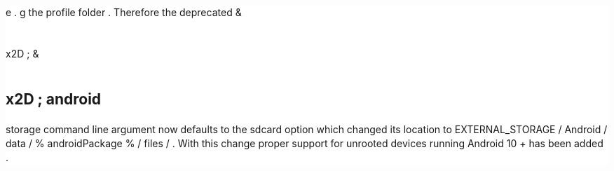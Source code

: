 e
.
g
the
profile
folder
.
Therefore
the
deprecated
&
#
x2D
;
&
#
x2D
;
android
-
storage
command
line
argument
now
defaults
to
the
sdcard
option
which
changed
its
location
to
EXTERNAL_STORAGE
/
Android
/
data
/
%
androidPackage
%
/
files
/
.
With
this
change
proper
support
for
unrooted
devices
running
Android
10
+
has
been
added
.